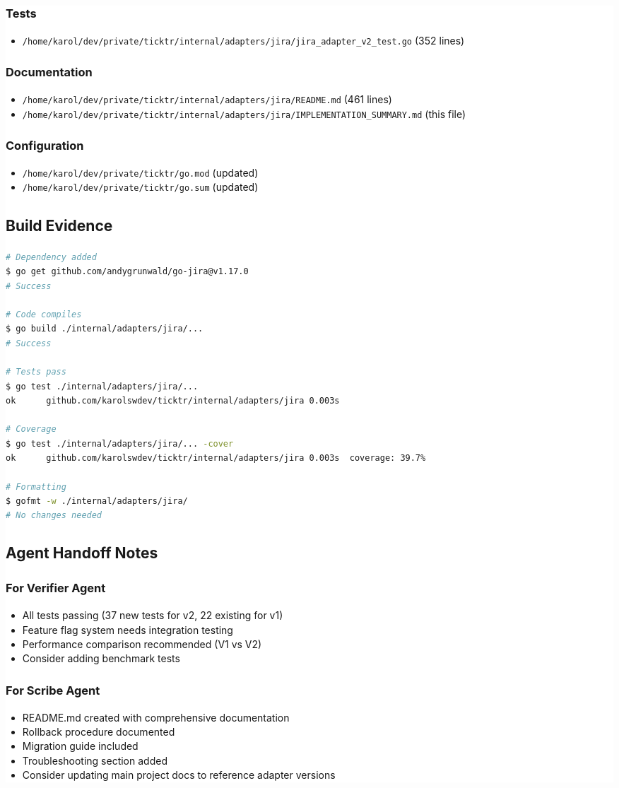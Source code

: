 ### Tests
- `/home/karol/dev/private/ticktr/internal/adapters/jira/jira_adapter_v2_test.go` (352 lines)

### Documentation
- `/home/karol/dev/private/ticktr/internal/adapters/jira/README.md` (461 lines)
- `/home/karol/dev/private/ticktr/internal/adapters/jira/IMPLEMENTATION_SUMMARY.md` (this file)

### Configuration
- `/home/karol/dev/private/ticktr/go.mod` (updated)
- `/home/karol/dev/private/ticktr/go.sum` (updated)

## Build Evidence

```bash
# Dependency added
$ go get github.com/andygrunwald/go-jira@v1.17.0
# Success

# Code compiles
$ go build ./internal/adapters/jira/...
# Success

# Tests pass
$ go test ./internal/adapters/jira/...
ok  	github.com/karolswdev/ticktr/internal/adapters/jira	0.003s

# Coverage
$ go test ./internal/adapters/jira/... -cover
ok  	github.com/karolswdev/ticktr/internal/adapters/jira	0.003s	coverage: 39.7%

# Formatting
$ gofmt -w ./internal/adapters/jira/
# No changes needed
```

## Agent Handoff Notes

### For Verifier Agent
- All tests passing (37 new tests for v2, 22 existing for v1)
- Feature flag system needs integration testing
- Performance comparison recommended (V1 vs V2)
- Consider adding benchmark tests

### For Scribe Agent
- README.md created with comprehensive documentation
- Rollback procedure documented
- Migration guide included
- Troubleshooting section added
- Consider updating main project docs to reference adapter versions
